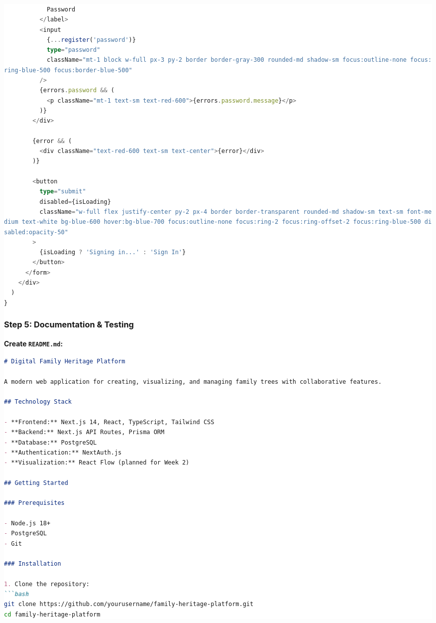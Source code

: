 ```typescript
            Password
          </label>
          <input
            {...register('password')}
            type="password"
            className="mt-1 block w-full px-3 py-2 border border-gray-300 rounded-md shadow-sm focus:outline-none focus:ring-blue-500 focus:border-blue-500"
          />
          {errors.password && (
            <p className="mt-1 text-sm text-red-600">{errors.password.message}</p>
          )}
        </div>

        {error && (
          <div className="text-red-600 text-sm text-center">{error}</div>
        )}

        <button
          type="submit"
          disabled={isLoading}
          className="w-full flex justify-center py-2 px-4 border border-transparent rounded-md shadow-sm text-sm font-medium text-white bg-blue-600 hover:bg-blue-700 focus:outline-none focus:ring-2 focus:ring-offset-2 focus:ring-blue-500 disabled:opacity-50"
        >
          {isLoading ? 'Signing in...' : 'Sign In'}
        </button>
      </form>
    </div>
  )
}
```

### Step 5: Documentation & Testing
**Create `README.md`:**
```markdown
# Digital Family Heritage Platform

A modern web application for creating, visualizing, and managing family trees with collaborative features.

## Technology Stack

- **Frontend:** Next.js 14, React, TypeScript, Tailwind CSS
- **Backend:** Next.js API Routes, Prisma ORM
- **Database:** PostgreSQL
- **Authentication:** NextAuth.js
- **Visualization:** React Flow (planned for Week 2)

## Getting Started

### Prerequisites

- Node.js 18+
- PostgreSQL
- Git

### Installation

1. Clone the repository:
```bash
git clone https://github.com/yourusername/family-heritage-platform.git
cd family-heritage-platform
```
